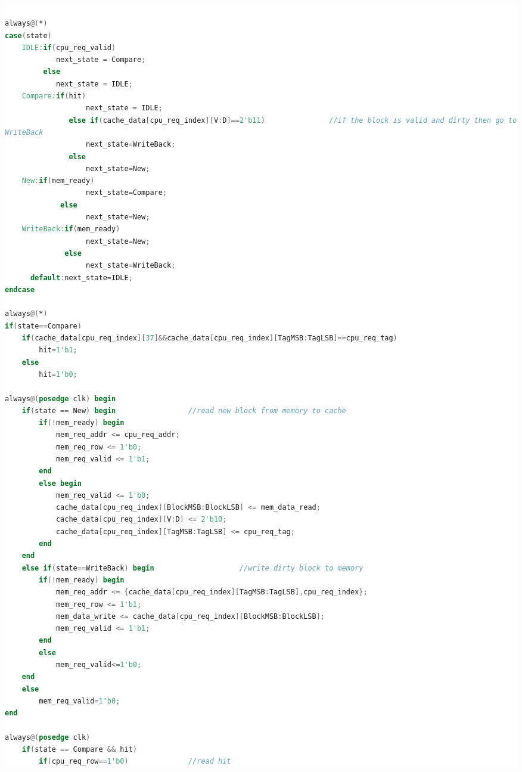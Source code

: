 ```verilog

always@(*)
case(state)
    IDLE:if(cpu_req_valid)
            next_state = Compare;
         else
            next_state = IDLE;
    Compare:if(hit)
                   next_state = IDLE;
               else if(cache_data[cpu_req_index][V:D]==2'b11)               //if the block is valid and dirty then go to WriteBack
                   next_state=WriteBack;
               else 
                   next_state=New;
    New:if(mem_ready)
                   next_state=Compare;
             else
                   next_state=New;
    WriteBack:if(mem_ready)
                   next_state=New;
              else
                   next_state=WriteBack;
      default:next_state=IDLE;
endcase

always@(*)
if(state==Compare)
    if(cache_data[cpu_req_index][37]&&cache_data[cpu_req_index][TagMSB:TagLSB]==cpu_req_tag)
        hit=1'b1;
    else
        hit=1'b0;

always@(posedge clk) begin
    if(state == New) begin                 //read new block from memory to cache
        if(!mem_ready) begin
            mem_req_addr <= cpu_req_addr;
            mem_req_row <= 1'b0;
            mem_req_valid <= 1'b1; 
        end
        else begin
            mem_req_valid <= 1'b0;
            cache_data[cpu_req_index][BlockMSB:BlockLSB] <= mem_data_read;
            cache_data[cpu_req_index][V:D] <= 2'b10;
            cache_data[cpu_req_index][TagMSB:TagLSB] <= cpu_req_tag;
        end
    end
    else if(state==WriteBack) begin                    //write dirty block to memory
        if(!mem_ready) begin
            mem_req_addr <= {cache_data[cpu_req_index][TagMSB:TagLSB],cpu_req_index};
            mem_req_row <= 1'b1;
            mem_data_write <= cache_data[cpu_req_index][BlockMSB:BlockLSB];
            mem_req_valid <= 1'b1;
        end
        else
            mem_req_valid<=1'b0;
    end
    else
        mem_req_valid=1'b0;
end

always@(posedge clk)
    if(state == Compare && hit)
        if(cpu_req_row==1'b0)              //read hit
```